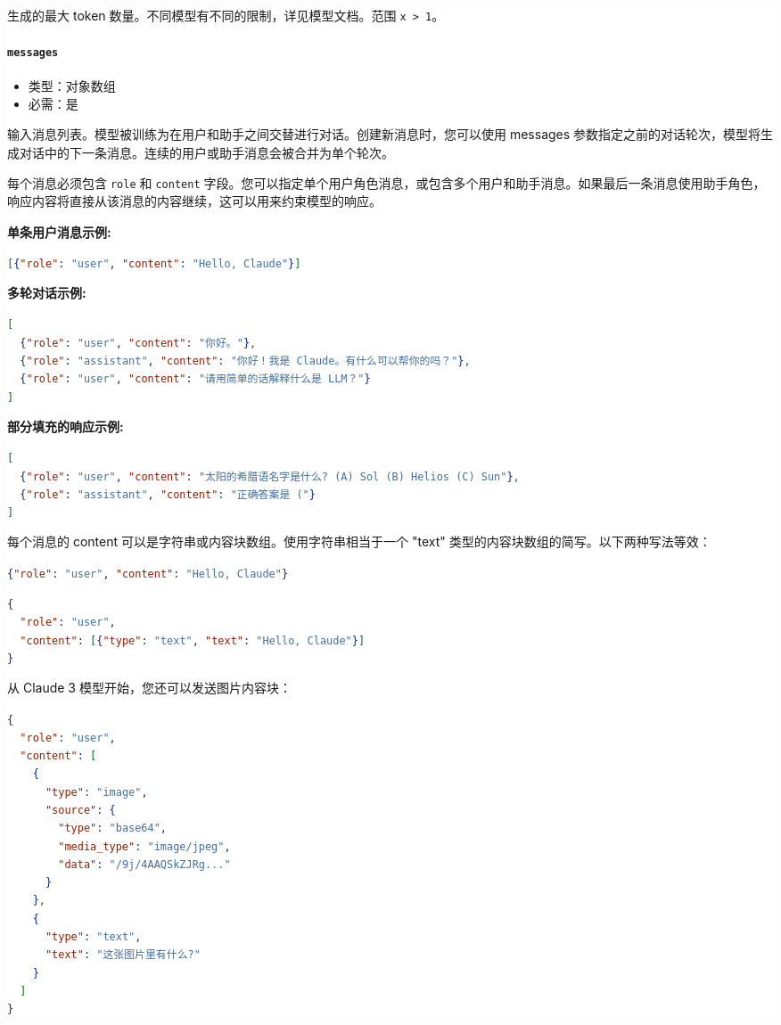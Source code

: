 生成的最大 token 数量。不同模型有不同的限制，详见模型文档。范围 `x > 1`。

#### `messages`

- 类型：对象数组
- 必需：是

输入消息列表。模型被训练为在用户和助手之间交替进行对话。创建新消息时，您可以使用 messages 参数指定之前的对话轮次，模型将生成对话中的下一条消息。连续的用户或助手消息会被合并为单个轮次。

每个消息必须包含 `role` 和 `content` 字段。您可以指定单个用户角色消息，或包含多个用户和助手消息。如果最后一条消息使用助手角色，响应内容将直接从该消息的内容继续，这可以用来约束模型的响应。

**单条用户消息示例:**
```json
[{"role": "user", "content": "Hello, Claude"}]
```

**多轮对话示例:**
```json
[
  {"role": "user", "content": "你好。"},
  {"role": "assistant", "content": "你好！我是 Claude。有什么可以帮你的吗？"},
  {"role": "user", "content": "请用简单的话解释什么是 LLM？"}
]
```

**部分填充的响应示例:**
```json
[
  {"role": "user", "content": "太阳的希腊语名字是什么? (A) Sol (B) Helios (C) Sun"},
  {"role": "assistant", "content": "正确答案是 ("}
]
```

每个消息的 content 可以是字符串或内容块数组。使用字符串相当于一个 "text" 类型的内容块数组的简写。以下两种写法等效：

```json
{"role": "user", "content": "Hello, Claude"}
```

```json
{
  "role": "user", 
  "content": [{"type": "text", "text": "Hello, Claude"}]
}
```

从 Claude 3 模型开始，您还可以发送图片内容块：

```json
{
  "role": "user",
  "content": [
    {
      "type": "image",
      "source": {
        "type": "base64",
        "media_type": "image/jpeg",
        "data": "/9j/4AAQSkZJRg..."
      }
    },
    {
      "type": "text",
      "text": "这张图片里有什么?"
    }
  ]
}
```
